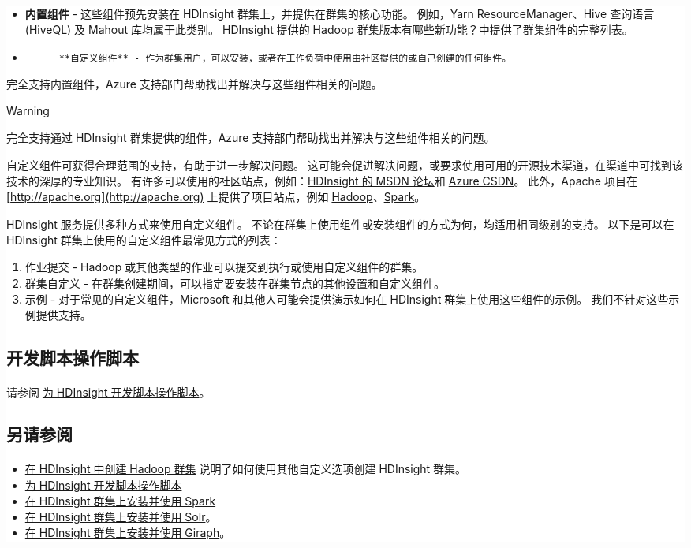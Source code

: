 * **内置组件** - 这些组件预先安装在 HDInsight 群集上，并提供在群集的核心功能。 例如，Yarn ResourceManager、Hive 查询语言 (HiveQL) 及 Mahout 库均属于此类别。 [HDInsight 提供的 Hadoop 群集版本有哪些新功能？](hdinsight-component-versioning.md)</a>中提供了群集组件的完整列表。
* 
            **自定义组件** - 作为群集用户，可以安装，或者在工作负荷中使用由社区提供的或自己创建的任何组件。

完全支持内置组件，Azure 支持部门帮助找出并解决与这些组件相关的问题。

> [!WARNING]
> 完全支持通过 HDInsight 群集提供的组件，Azure 支持部门帮助找出并解决与这些组件相关的问题。
>
> 自定义组件可获得合理范围的支持，有助于进一步解决问题。 这可能会促进解决问题，或要求使用可用的开源技术渠道，在渠道中可找到该技术的深厚的专业知识。 有许多可以使用的社区站点，例如：[HDInsight 的 MSDN 论坛](https://social.msdn.microsoft.com/Forums/azure/en-US/home?forum=hdinsight)和 [Azure CSDN](http://azure.csdn.net)。 此外，Apache 项目在 [http://apache.org](http://apache.org) 上提供了项目站点，例如 [Hadoop](http://hadoop.apache.org/)、[Spark](http://spark.apache.org/)。
>
>

HDInsight 服务提供多种方式来使用自定义组件。 不论在群集上使用组件或安装组件的方式为何，均适用相同级别的支持。 以下是可以在 HDInsight 群集上使用的自定义组件最常见方式的列表：

1. 作业提交 - Hadoop 或其他类型的作业可以提交到执行或使用自定义组件的群集。
2. 群集自定义 - 在群集创建期间，可以指定要安装在群集节点的其他设置和自定义组件。
3. 示例 - 对于常见的自定义组件，Microsoft 和其他人可能会提供演示如何在 HDInsight 群集上使用这些组件的示例。 我们不针对这些示例提供支持。

## <a name="develop-script-action-scripts"></a>开发脚本操作脚本
请参阅 [为 HDInsight 开发脚本操作脚本][hdinsight-write-script]。

## <a name="see-also"></a>另请参阅
* [在 HDInsight 中创建 Hadoop 群集][hdinsight-provision-cluster] 说明了如何使用其他自定义选项创建 HDInsight 群集。
* [为 HDInsight 开发脚本操作脚本][hdinsight-write-script]
* [在 HDInsight 群集上安装并使用 Spark][hdinsight-install-spark]
* [在 HDInsight 群集上安装并使用 Solr](hdinsight-hadoop-solr-install.md)。
* [在 HDInsight 群集上安装并使用 Giraph](hdinsight-hadoop-giraph-install.md)。

[hdinsight-install-spark]: hdinsight-hadoop-spark-install.md
[hdinsight-write-script]: hdinsight-hadoop-script-actions.md
[hdinsight-provision-cluster]: hdinsight-hadoop-provision-linux-clusters.md
[powershell-install-configure]: https://docs.microsoft.com/powershell/azureps-cmdlets-docs

[img-hdi-cluster-states]: ./media/hdinsight-hadoop-customize-cluster/HDI-Cluster-state.png "群集创建期间的阶段"
